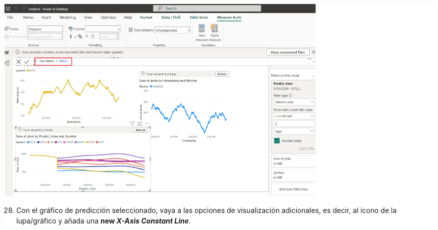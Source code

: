 <img src="./media/image130.png" style="width:6.49167in;height:4in" />

28. Con el gráfico de predicción seleccionado, vaya a las opciones de
    visualización adicionales, es decir, al icono de la lupa/gráfico y
    añada una **new *X-Axis Constant Line***.
